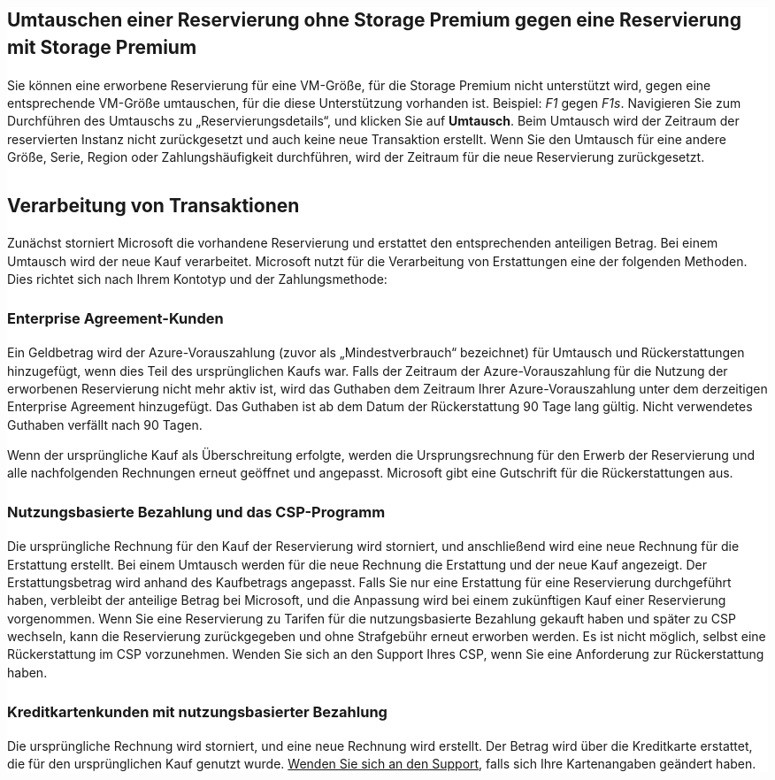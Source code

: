 ## <a name="exchange-non-premium-storage-for-premium-storage"></a>Umtauschen einer Reservierung ohne Storage Premium gegen eine Reservierung mit Storage Premium

Sie können eine erworbene Reservierung für eine VM-Größe, für die Storage Premium nicht unterstützt wird, gegen eine entsprechende VM-Größe umtauschen, für die diese Unterstützung vorhanden ist. Beispiel: _F1_ gegen _F1s_. Navigieren Sie zum Durchführen des Umtauschs zu „Reservierungsdetails“, und klicken Sie auf **Umtausch**. Beim Umtausch wird der Zeitraum der reservierten Instanz nicht zurückgesetzt und auch keine neue Transaktion erstellt.
Wenn Sie den Umtausch für eine andere Größe, Serie, Region oder Zahlungshäufigkeit durchführen, wird der Zeitraum für die neue Reservierung zurückgesetzt. 

## <a name="how-transactions-are-processed"></a>Verarbeitung von Transaktionen

Zunächst storniert Microsoft die vorhandene Reservierung und erstattet den entsprechenden anteiligen Betrag. Bei einem Umtausch wird der neue Kauf verarbeitet. Microsoft nutzt für die Verarbeitung von Erstattungen eine der folgenden Methoden. Dies richtet sich nach Ihrem Kontotyp und der Zahlungsmethode:

### <a name="enterprise-agreement-customers"></a>Enterprise Agreement-Kunden

Ein Geldbetrag wird der Azure-Vorauszahlung (zuvor als „Mindestverbrauch“ bezeichnet) für Umtausch und Rückerstattungen hinzugefügt, wenn dies Teil des ursprünglichen Kaufs war. Falls der Zeitraum der Azure-Vorauszahlung für die Nutzung der erworbenen Reservierung nicht mehr aktiv ist, wird das Guthaben dem Zeitraum Ihrer Azure-Vorauszahlung unter dem derzeitigen Enterprise Agreement hinzugefügt. Das Guthaben ist ab dem Datum der Rückerstattung 90 Tage lang gültig. Nicht verwendetes Guthaben verfällt nach 90 Tagen.

Wenn der ursprüngliche Kauf als Überschreitung erfolgte, werden die Ursprungsrechnung für den Erwerb der Reservierung und alle nachfolgenden Rechnungen erneut geöffnet und angepasst. Microsoft gibt eine Gutschrift für die Rückerstattungen aus.

### <a name="pay-as-you-go-invoice-payments-and-csp-program"></a>Nutzungsbasierte Bezahlung und das CSP-Programm

Die ursprüngliche Rechnung für den Kauf der Reservierung wird storniert, und anschließend wird eine neue Rechnung für die Erstattung erstellt. Bei einem Umtausch werden für die neue Rechnung die Erstattung und der neue Kauf angezeigt. Der Erstattungsbetrag wird anhand des Kaufbetrags angepasst. Falls Sie nur eine Erstattung für eine Reservierung durchgeführt haben, verbleibt der anteilige Betrag bei Microsoft, und die Anpassung wird bei einem zukünftigen Kauf einer Reservierung vorgenommen. Wenn Sie eine Reservierung zu Tarifen für die nutzungsbasierte Bezahlung gekauft haben und später zu CSP wechseln, kann die Reservierung zurückgegeben und ohne Strafgebühr erneut erworben werden.
Es ist nicht möglich, selbst eine Rückerstattung im CSP vorzunehmen. Wenden Sie sich an den Support Ihres CSP, wenn Sie eine Anforderung zur Rückerstattung haben.

### <a name="pay-as-you-go-credit-card-customers"></a>Kreditkartenkunden mit nutzungsbasierter Bezahlung

Die ursprüngliche Rechnung wird storniert, und eine neue Rechnung wird erstellt. Der Betrag wird über die Kreditkarte erstattet, die für den ursprünglichen Kauf genutzt wurde. [Wenden Sie sich an den Support](https://portal.azure.com/#blade/Microsoft_Azure_Support/HelpAndSupportBlade/newsupportrequest), falls sich Ihre Kartenangaben geändert haben.
